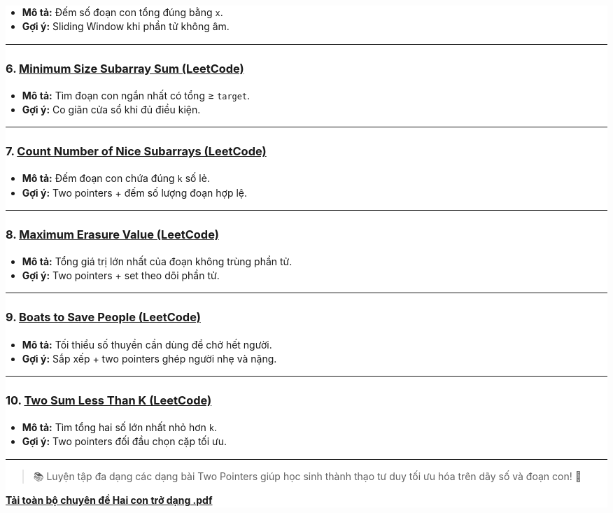 - **Mô tả:** Đếm số đoạn con tổng đúng bằng `x`.
- **Gợi ý:** Sliding Window khi phần tử không âm.

---

### 6. [Minimum Size Subarray Sum (LeetCode)](https://leetcode.com/problems/minimum-size-subarray-sum/)

- **Mô tả:** Tìm đoạn con ngắn nhất có tổng ≥ `target`.
- **Gợi ý:** Co giãn cửa sổ khi đủ điều kiện.

---

### 7. [Count Number of Nice Subarrays (LeetCode)](https://leetcode.com/problems/count-number-of-nice-subarrays/)

- **Mô tả:** Đếm đoạn con chứa đúng `k` số lẻ.
- **Gợi ý:** Two pointers + đếm số lượng đoạn hợp lệ.

---

### 8. [Maximum Erasure Value (LeetCode)](https://leetcode.com/problems/maximum-erasure-value/)

- **Mô tả:** Tổng giá trị lớn nhất của đoạn không trùng phần tử.
- **Gợi ý:** Two pointers + set theo dõi phần tử.

---

### 9. [Boats to Save People (LeetCode)](https://leetcode.com/problems/boats-to-save-people/)

- **Mô tả:** Tối thiểu số thuyền cần dùng để chở hết người.
- **Gợi ý:** Sắp xếp + two pointers ghép người nhẹ và nặng.

---

### 10. [Two Sum Less Than K (LeetCode)](https://leetcode.com/problems/two-sum-less-than-k/)

- **Mô tả:** Tìm tổng hai số lớn nhất nhỏ hơn `k`.
- **Gợi ý:** Two pointers đối đầu chọn cặp tối ưu.

---

> 📚 Luyện tập đa dạng các dạng bài Two Pointers giúp học sinh thành thạo tư duy tối ưu hóa trên dãy số và đoạn con! 🚀

**[Tải toàn bộ chuyên đề Hai con trở dạng .pdf](https://habelle.github.io/resources/2005-27-04-chuyen-de-hai-con-tro-two-pointers-full.pdf)**
